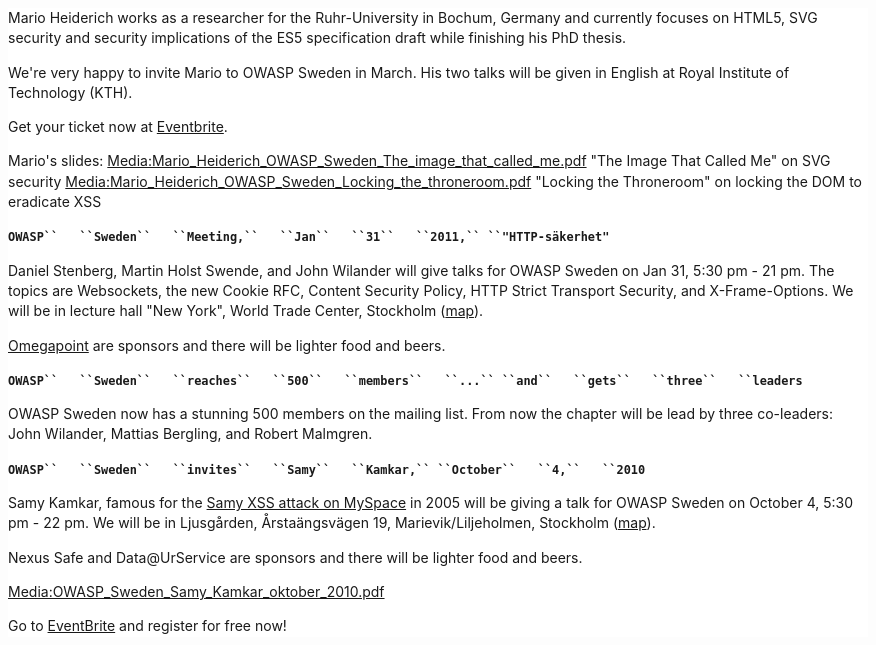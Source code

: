 Mario Heiderich works as a researcher for the Ruhr-University in Bochum,
Germany and currently focuses on HTML5, SVG security and security
implications of the ES5 specification draft while finishing his PhD
thesis.

We're very happy to invite Mario to OWASP Sweden in March. His two talks
will be given in English at Royal Institute of Technology (KTH).

Get your ticket now at
[Eventbrite](http://marioheiderich.eventbrite.com/).

Mario's slides:
[Media:Mario_Heiderich_OWASP_Sweden_The_image_that_called_me.pdf‎](Media:Mario_Heiderich_OWASP_Sweden_The_image_that_called_me.pdf‎ "wikilink")
"The Image That Called Me" on SVG security
[Media:Mario_Heiderich_OWASP_Sweden_Locking_the_throneroom.pdf‎](Media:Mario_Heiderich_OWASP_Sweden_Locking_the_throneroom.pdf‎ "wikilink")
"Locking the Throneroom" on locking the DOM to eradicate XSS

**`OWASP``   ``Sweden``   ``Meeting,``   ``Jan``   ``31``   ``2011,``
 ``"HTTP-säkerhet"`**

Daniel Stenberg, Martin Holst Swende, and John Wilander will give talks
for OWASP Sweden on Jan 31, 5:30 pm - 21 pm. The topics are Websockets,
the new Cookie RFC, Content Security Policy, HTTP Strict Transport
Security, and X-Frame-Options. We will be in lecture hall "New York",
World Trade Center, Stockholm
([map](http://www.hitta.se/SearchMixed.aspx?vad=world%20trade%20center&var=stockholm)).

[Omegapoint](http://www.omegapoint.se) are sponsors and there will be
lighter food and beers.

**`OWASP``   ``Sweden``   ``reaches``   ``500``   ``members``   ``...``
 ``and``   ``gets``   ``three``   ``leaders`**

OWASP Sweden now has a stunning 500 members on the mailing list. From
now the chapter will be lead by three co-leaders: John Wilander, Mattias
Bergling, and Robert Malmgren.

**`OWASP``   ``Sweden``   ``invites``   ``Samy``   ``Kamkar,``
 ``October``   ``4,``   ``2010`**

Samy Kamkar, famous for the [Samy XSS attack on
MySpace](http://en.wikipedia.org/wiki/Samy_\(XSS\)) in 2005 will be
giving a talk for OWASP Sweden on October 4, 5:30 pm - 22 pm. We will be
in Ljusgården, Årstaängsvägen 19, Marievik/Liljeholmen, Stockholm
([map](http://www.hitta.se/LargeMap.aspx?var=%c5rsta%e4ngsv%e4gen+19%2c+Liljeholmen%2fMarievik%2c+Stockholm)).

Nexus Safe and Data@UrService are sponsors and there will be lighter
food and beers.

[Media:OWASP_Sweden_Samy_Kamkar_oktober_2010.pdf](Media:OWASP_Sweden_Samy_Kamkar_oktober_2010.pdf "wikilink")

Go to [EventBrite](http://samykamkar.eventbrite.com/) and register for
free now\!
